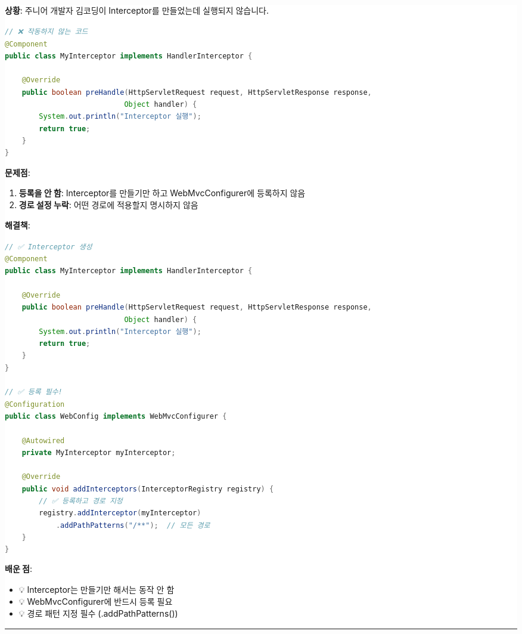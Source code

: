 **상황**:
주니어 개발자 김코딩이 Interceptor를 만들었는데 실행되지 않습니다.

```java
// ❌ 작동하지 않는 코드
@Component
public class MyInterceptor implements HandlerInterceptor {

    @Override
    public boolean preHandle(HttpServletRequest request, HttpServletResponse response,
                            Object handler) {
        System.out.println("Interceptor 실행");
        return true;
    }
}
```

**문제점**:
1. **등록을 안 함**: Interceptor를 만들기만 하고 WebMvcConfigurer에 등록하지 않음
2. **경로 설정 누락**: 어떤 경로에 적용할지 명시하지 않음

**해결책**:

```java
// ✅ Interceptor 생성
@Component
public class MyInterceptor implements HandlerInterceptor {

    @Override
    public boolean preHandle(HttpServletRequest request, HttpServletResponse response,
                            Object handler) {
        System.out.println("Interceptor 실행");
        return true;
    }
}

// ✅ 등록 필수!
@Configuration
public class WebConfig implements WebMvcConfigurer {

    @Autowired
    private MyInterceptor myInterceptor;

    @Override
    public void addInterceptors(InterceptorRegistry registry) {
        // ✅ 등록하고 경로 지정
        registry.addInterceptor(myInterceptor)
            .addPathPatterns("/**");  // 모든 경로
    }
}
```

**배운 점**:
- 💡 Interceptor는 만들기만 해서는 동작 안 함
- 💡 WebMvcConfigurer에 반드시 등록 필요
- 💡 경로 패턴 지정 필수 (.addPathPatterns())

---